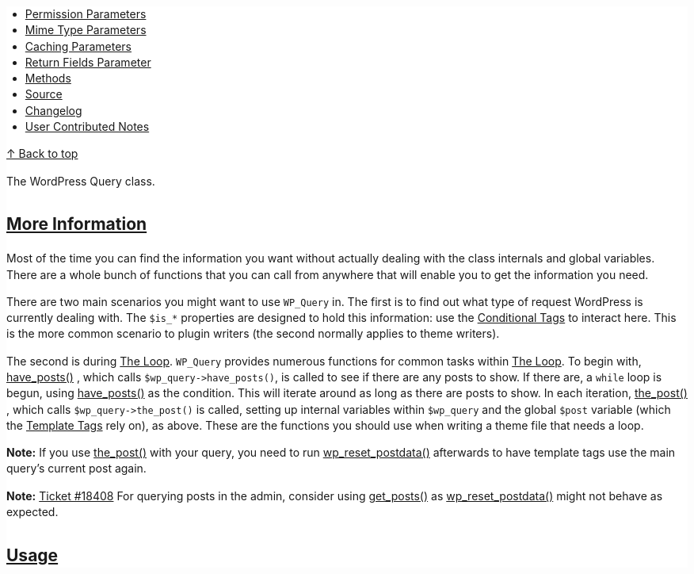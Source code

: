   - [Permission Parameters](https://developer.wordpress.org/reference/classes/wp_query/#permission-parameters)
  - [Mime Type Parameters](https://developer.wordpress.org/reference/classes/wp_query/#mime-type-parameters)
  - [Caching Parameters](https://developer.wordpress.org/reference/classes/wp_query/#caching-parameters)
  - [Return Fields Parameter](https://developer.wordpress.org/reference/classes/wp_query/#return-fields-parameter)
- [Methods](https://developer.wordpress.org/reference/classes/wp_query/#methods)
- [Source](https://developer.wordpress.org/reference/classes/wp_query/#source)
- [Changelog](https://developer.wordpress.org/reference/classes/wp_query/#changelog)
- [User Contributed Notes](https://developer.wordpress.org/reference/classes/wp_query/#user-contributed-notes)

[↑ Back to top](https://developer.wordpress.org/reference/classes/wp_query/#wp--skip-link--target)

The WordPress Query class.

## [More Information](https://developer.wordpress.org/reference/classes/wp_query/\#more-information)

Most of the time you can find the information you want without actually dealing with the class internals and global variables. There are a whole bunch of functions that you can call from anywhere that will enable you to get the information you need.

There are two main scenarios you might want to use `WP_Query` in. The first is to find out what type of request WordPress is currently dealing with. The `$is_*` properties are designed to hold this information: use the [Conditional Tags](https://developer.wordpress.org/themes/basics/conditional-tags/) to interact here. This is the more common scenario to plugin writers (the second normally applies to theme writers).

The second is during [The Loop](https://developer.wordpress.org/themes/basics/the-loop/). `WP_Query` provides numerous functions for common tasks within [The Loop](https://developer.wordpress.org/themes/basics/the-loop/). To begin with, [have\_posts()](https://developer.wordpress.org/reference/functions/have_posts/) , which calls `$wp_query->have_posts()`, is called to see if there are any posts to show. If there are, a `while` loop is begun, using [have\_posts()](https://developer.wordpress.org/reference/functions/have_posts/) as the condition. This will iterate around as long as there are posts to show. In each iteration, [the\_post()](https://developer.wordpress.org/reference/functions/the_post/) , which calls `$wp_query->the_post()` is called, setting up internal variables within `$wp_query` and the global `$post` variable (which the [Template Tags](https://developer.wordpress.org/themes/basics/template-tags/) rely on), as above. These are the functions you should use when writing a theme file that needs a loop.

**Note:** If you use [the\_post()](https://developer.wordpress.org/reference/functions/the_post/) with your query, you need to run [wp\_reset\_postdata()](https://developer.wordpress.org/reference/functions/wp_reset_postdata/) afterwards to have template tags use the main query’s current post again.

**Note:** [Ticket #18408](https://core.trac.wordpress.org/ticket/18408) For querying posts in the admin, consider using [get\_posts()](https://developer.wordpress.org/reference/functions/get_posts/) as [wp\_reset\_postdata()](https://developer.wordpress.org/reference/functions/wp_reset_postdata/) might not behave as expected.

## [Usage](https://developer.wordpress.org/reference/classes/wp_query/\#usage)
